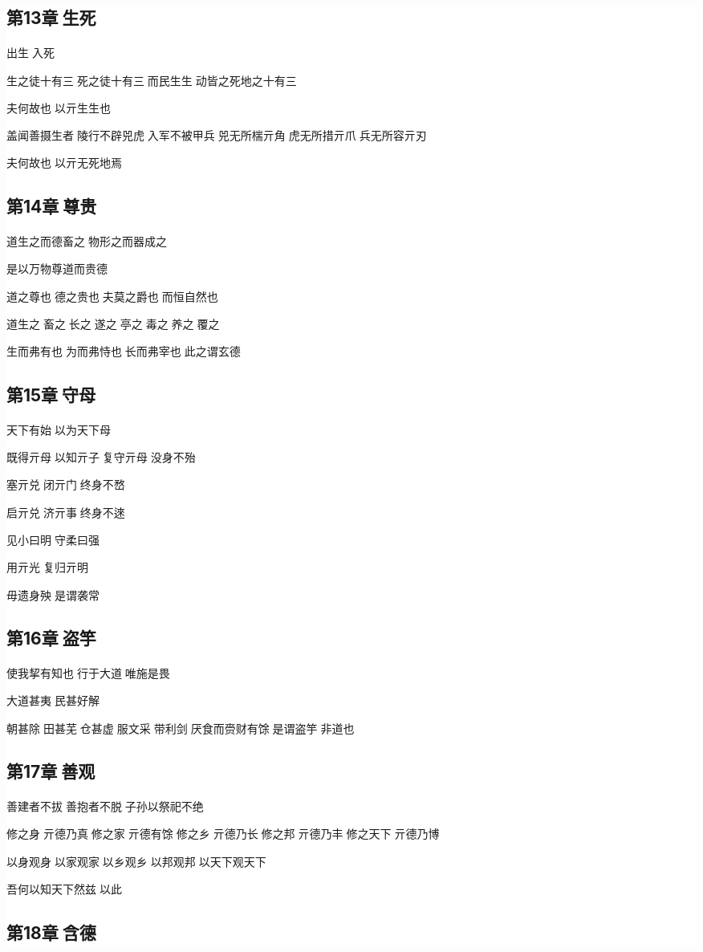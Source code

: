 ## 第13章 生死

出生 入死

生之徒十有三 死之徒十有三 而民生生 动皆之死地之十有三

夫何故也 以亓生生也

盖闻善摄生者 陵行不辟兕虎 入军不被甲兵 兕无所椯亓角 虎无所措亓爪 兵无所容亓刃

夫何故也 以亓无死地焉

## 第14章 尊贵

道生之而德畜之 物形之而器成之

是以万物尊道而贵德

道之尊也 德之贵也 夫莫之爵也 而恒自然也

道生之 畜之 长之 遂之 亭之 毒之 养之 覆之

生而弗有也 为而弗恃也 长而弗宰也 此之谓玄德

## 第15章 守母

天下有始 以为天下母

既得亓母 以知亓子 复守亓母 没身不殆

塞亓兑 闭亓门 终身不嵍

启亓兑 济亓事 终身不逨

见小曰明 守柔曰强

用亓光 复归亓明

毋遗身殃 是谓袭常

## 第16章 盗竽

使我挈有知也 行于大道 唯施是畏

大道甚夷 民甚好解

朝甚除 田甚芜 仓甚虚 服文采 带利剑 厌食而赍财有馀 是谓盗竽 非道也

## 第17章 善观

善建者不拔 善抱者不脱 子孙以祭祀不绝

修之身 亓德乃真 修之家 亓德有馀 修之乡 亓德乃长 修之邦 亓德乃丰 修之天下 亓德乃博

以身观身 以家观家 以乡观乡 以邦观邦 以天下观天下

吾何以知天下然兹 以此

## 第18章 含德
